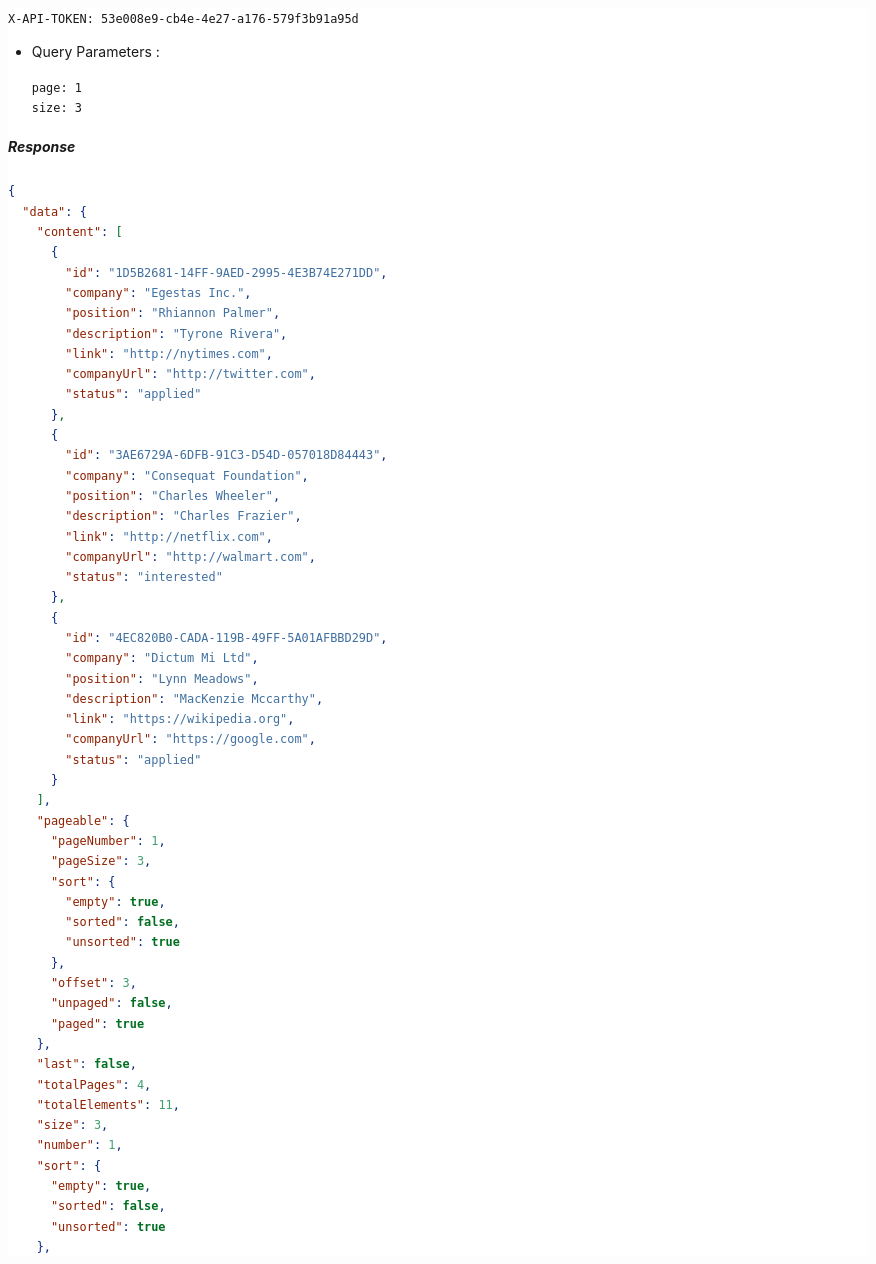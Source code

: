   ```
  X-API-TOKEN: 53e008e9-cb4e-4e27-a176-579f3b91a95d
  ```
- Query Parameters : 
  
  ```
  page: 1
  size: 3
  ```

##### Response

```json
{
  "data": {
    "content": [
      {
        "id": "1D5B2681-14FF-9AED-2995-4E3B74E271DD",
        "company": "Egestas Inc.",
        "position": "Rhiannon Palmer",
        "description": "Tyrone Rivera",
        "link": "http://nytimes.com",
        "companyUrl": "http://twitter.com",
        "status": "applied"
      },
      {
        "id": "3AE6729A-6DFB-91C3-D54D-057018D84443",
        "company": "Consequat Foundation",
        "position": "Charles Wheeler",
        "description": "Charles Frazier",
        "link": "http://netflix.com",
        "companyUrl": "http://walmart.com",
        "status": "interested"
      },
      {
        "id": "4EC820B0-CADA-119B-49FF-5A01AFBBD29D",
        "company": "Dictum Mi Ltd",
        "position": "Lynn Meadows",
        "description": "MacKenzie Mccarthy",
        "link": "https://wikipedia.org",
        "companyUrl": "https://google.com",
        "status": "applied"
      }
    ],
    "pageable": {
      "pageNumber": 1,
      "pageSize": 3,
      "sort": {
        "empty": true,
        "sorted": false,
        "unsorted": true
      },
      "offset": 3,
      "unpaged": false,
      "paged": true
    },
    "last": false,
    "totalPages": 4,
    "totalElements": 11,
    "size": 3,
    "number": 1,
    "sort": {
      "empty": true,
      "sorted": false,
      "unsorted": true
    },
```
